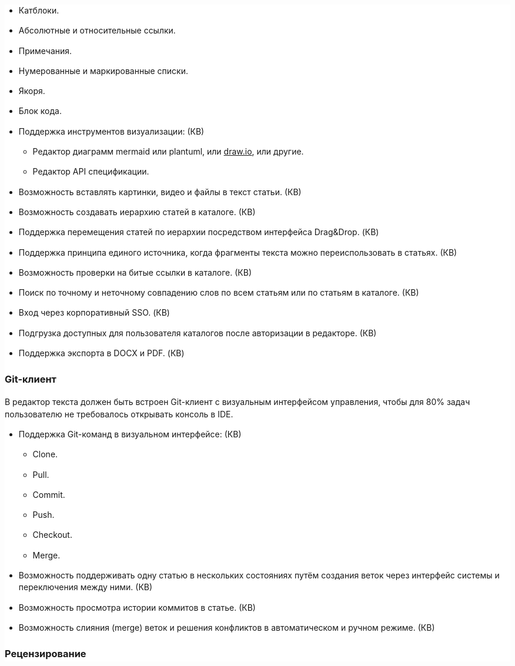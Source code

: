    -  Катблоки.

   -  Абсолютные и относительные ссылки.

   -  Примечания.

   -  Нумерованные и маркированные списки.

   -  Якоря.

   -  Блок кода.

-  Поддержка инструментов визуализации: (КВ)

   -  Редактор диаграмм mermaid или plantuml, или [draw.io](http://draw.io), или другие.

   -  Редактор API спецификации.

-  Возможность вставлять картинки, видео и файлы в текст статьи. (КВ)

-  Возможность создавать иерархию статей в каталоге. (КВ)

-  Поддержка перемещения статей по иерархии посредством интерфейса Drag&Drop. (КВ)

-  Поддержка принципа единого источника, когда фрагменты текста можно переиспользовать в статьях. (КВ)

-  Возможность проверки на битые ссылки в каталоге. (КВ)

-  Поиск по точному и неточному совпадению слов по всем статьям или по статьям в каталоге. (КВ)

-  Вход через корпоративный SSO. (КВ)

-  Подгрузка доступных для пользователя каталогов после авторизации в редакторе. (КВ)

-  Поддержка экспорта в DOCX и PDF. (КВ)

### Git-клиент

В редактор текста должен быть встроен Git-клиент с визуальным интерфейсом управления, чтобы для 80% задач пользователю не требовалось открывать консоль в IDE.

-  Поддержка Git-команд в визуальном интерфейсе: (КВ)

   -  Clone.

   -  Pull.

   -  Commit.

   -  Push.

   -  Checkout.

   -  Merge.

-  Возможность поддерживать одну статью в нескольких состояниях путём создания веток через интерфейс системы и переключения между ними. (КВ)

-  Возможность просмотра истории коммитов в статье. (КВ)

-  Возможность слияния (merge) веток и решения конфликтов в автоматическом и ручном режиме. (КВ)

### Рецензирование
